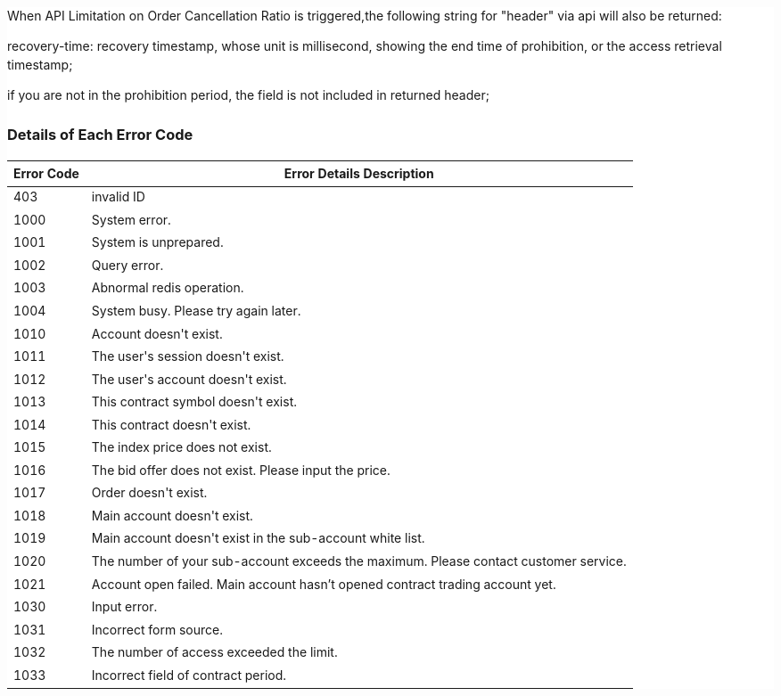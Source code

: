   When API Limitation on Order Cancellation Ratio is triggered,the following
  string for "header" via api will also be returned:

  recovery-time: recovery timestamp, whose unit is millisecond, showing the end
  time of prohibition, or the access retrieval timestamp;

  if you are not in the prohibition period, the field is not included in
  returned header;

### Details of Each Error Code

| Error Code | Error Details Description                                                                                                                                                                                       |
| ---------- | --------------------------------------------------------------------------------------------------------------------------------------------------------------------------------------------------------------- |
| 403        | invalid ID                                                                                                                                                                                                      |
| 1000       | System error.                                                                                                                                                                                                   |
| 1001       | System is unprepared.                                                                                                                                                                                           |
| 1002       | Query error.                                                                                                                                                                                                    |
| 1003       | Abnormal redis operation.                                                                                                                                                                                       |
| 1004       | System busy. Please try again later.                                                                                                                                                                            |
| 1010       | Account doesn't exist.                                                                                                                                                                                          |
| 1011       | The user's session doesn't exist.                                                                                                                                                                               |
| 1012       | The user's account doesn't exist.                                                                                                                                                                               |
| 1013       | This contract symbol doesn't exist.                                                                                                                                                                             |
| 1014       | This contract doesn't exist.                                                                                                                                                                                    |
| 1015       | The index price does not exist.                                                                                                                                                                                 |
| 1016       | The bid offer does not exist. Please input the price.                                                                                                                                                           |
| 1017       | Order doesn't exist.                                                                                                                                                                                            |
| 1018       | Main account doesn't exist.                                                                                                                                                                                     |
| 1019       | Main account doesn't exist in the sub-account white list.                                                                                                                                                       |
| 1020       | The number of your sub-account exceeds the maximum. Please contact customer service.                                                                                                                            |
| 1021       | Account open failed. Main account hasn’t opened contract trading account yet.                                                                                                                                   |
| 1030       | Input error.                                                                                                                                                                                                    |
| 1031       | Incorrect form source.                                                                                                                                                                                          |
| 1032       | The number of access exceeded the limit.                                                                                                                                                                        |
| 1033       | Incorrect field of contract period.                                                                                                                                                                             |